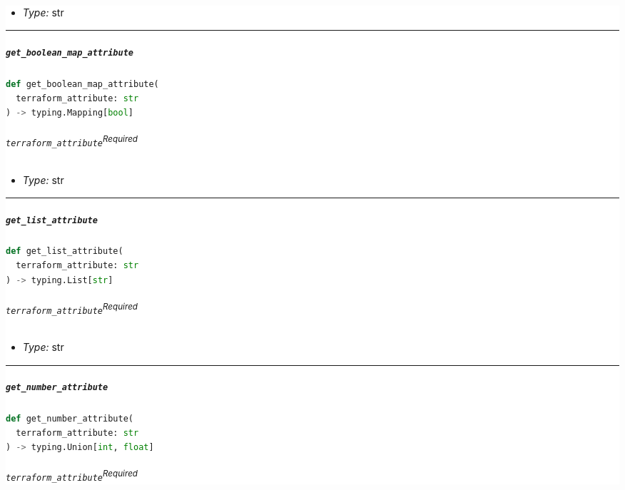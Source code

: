 - *Type:* str

---

##### `get_boolean_map_attribute` <a name="get_boolean_map_attribute" id="@cdktf/provider-azurerm.cosmosdbSqlDatabase.CosmosdbSqlDatabaseAutoscaleSettingsOutputReference.getBooleanMapAttribute"></a>

```python
def get_boolean_map_attribute(
  terraform_attribute: str
) -> typing.Mapping[bool]
```

###### `terraform_attribute`<sup>Required</sup> <a name="terraform_attribute" id="@cdktf/provider-azurerm.cosmosdbSqlDatabase.CosmosdbSqlDatabaseAutoscaleSettingsOutputReference.getBooleanMapAttribute.parameter.terraformAttribute"></a>

- *Type:* str

---

##### `get_list_attribute` <a name="get_list_attribute" id="@cdktf/provider-azurerm.cosmosdbSqlDatabase.CosmosdbSqlDatabaseAutoscaleSettingsOutputReference.getListAttribute"></a>

```python
def get_list_attribute(
  terraform_attribute: str
) -> typing.List[str]
```

###### `terraform_attribute`<sup>Required</sup> <a name="terraform_attribute" id="@cdktf/provider-azurerm.cosmosdbSqlDatabase.CosmosdbSqlDatabaseAutoscaleSettingsOutputReference.getListAttribute.parameter.terraformAttribute"></a>

- *Type:* str

---

##### `get_number_attribute` <a name="get_number_attribute" id="@cdktf/provider-azurerm.cosmosdbSqlDatabase.CosmosdbSqlDatabaseAutoscaleSettingsOutputReference.getNumberAttribute"></a>

```python
def get_number_attribute(
  terraform_attribute: str
) -> typing.Union[int, float]
```

###### `terraform_attribute`<sup>Required</sup> <a name="terraform_attribute" id="@cdktf/provider-azurerm.cosmosdbSqlDatabase.CosmosdbSqlDatabaseAutoscaleSettingsOutputReference.getNumberAttribute.parameter.terraformAttribute"></a>
